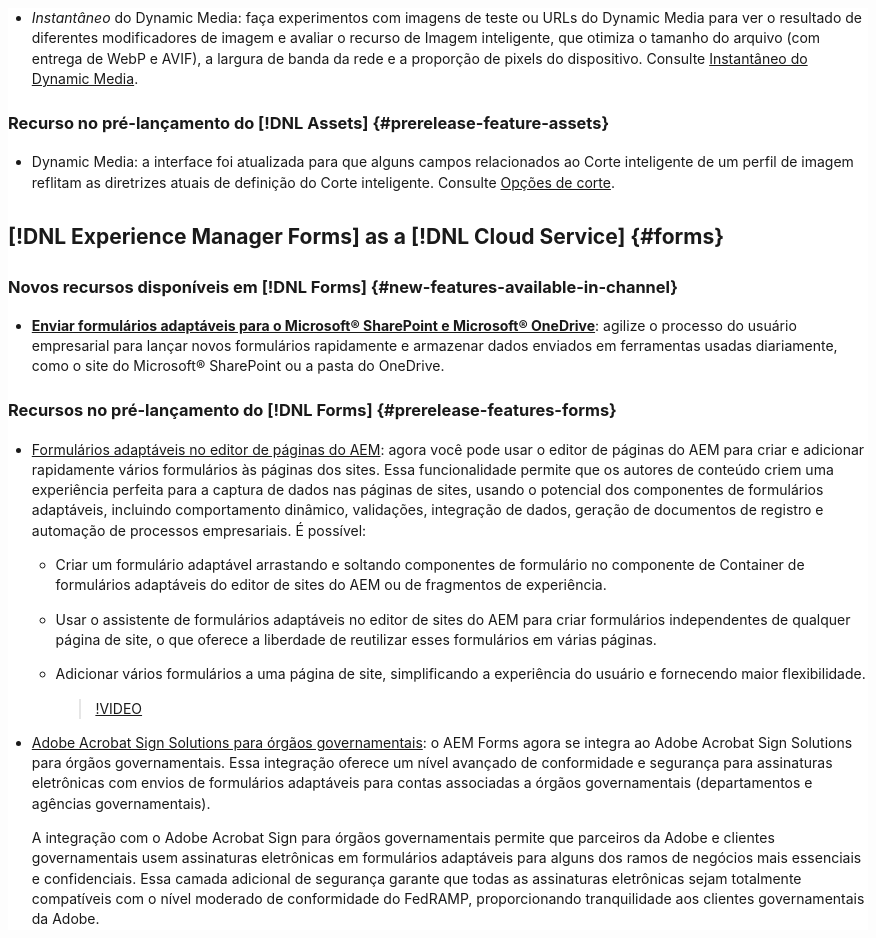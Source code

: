 * _Instantâneo_ do Dynamic Media: faça experimentos com imagens de teste ou URLs do Dynamic Media para ver o resultado de diferentes modificadores de imagem e avaliar o recurso de Imagem inteligente, que otimiza o tamanho do arquivo (com entrega de WebP e AVIF), a largura de banda da rede e a proporção de pixels do dispositivo. Consulte [Instantâneo do Dynamic Media](https://experienceleague.adobe.com/docs/experience-manager-learn/assets/dynamic-media/images/dynamic-media-snapshot.html?lang=pt-BR).

### Recurso no pré-lançamento do [!DNL Assets] {#prerelease-feature-assets}

* Dynamic Media: a interface foi atualizada para que alguns campos relacionados ao Corte inteligente de um perfil de imagem reflitam as diretrizes atuais de definição do Corte inteligente. Consulte [Opções de corte](https://experienceleague.adobe.com/docs/experience-manager-cloud-service/content/assets/dynamicmedia/image-profiles.html#crop-options).

## [!DNL Experience Manager Forms] as a [!DNL Cloud Service] {#forms}

### Novos recursos disponíveis em [!DNL Forms] {#new-features-available-in-channel}

* **[Enviar formulários adaptáveis para o Microsoft® SharePoint e Microsoft® OneDrive](/help/forms/configuring-submit-actions.md)**: agilize o processo do usuário empresarial para lançar novos formulários rapidamente e armazenar dados enviados em ferramentas usadas diariamente, como o site do Microsoft® SharePoint ou a pasta do OneDrive.

### Recursos no pré-lançamento do [!DNL Forms] {#prerelease-features-forms}

* [Formulários adaptáveis no editor de páginas do AEM](/help/forms/create-or-add-an-adaptive-form-to-aem-sites-page.md): agora você pode usar o editor de páginas do AEM para criar e adicionar rapidamente vários formulários às páginas dos sites. Essa funcionalidade permite que os autores de conteúdo criem uma experiência perfeita para a captura de dados nas páginas de sites, usando o potencial dos componentes de formulários adaptáveis, incluindo comportamento dinâmico, validações, integração de dados, geração de documentos de registro e automação de processos empresariais. É possível:

   * Criar um formulário adaptável arrastando e soltando componentes de formulário no componente de Container de formulários adaptáveis do editor de sites do AEM ou de fragmentos de experiência.
   * Usar o assistente de formulários adaptáveis no editor de sites do AEM para criar formulários independentes de qualquer página de site, o que oferece a liberdade de reutilizar esses formulários em várias páginas.
   * Adicionar vários formulários a uma página de site, simplificando a experiência do usuário e fornecendo maior flexibilidade.

     >[!VIDEO](https://video.tv.adobe.com/v/3419284?quality=12&learn=on)

* [Adobe Acrobat Sign Solutions para órgãos governamentais](/help/forms/adobe-sign-integration-adaptive-forms.md): o AEM Forms agora se integra ao Adobe Acrobat Sign Solutions para órgãos governamentais. Essa integração oferece um nível avançado de conformidade e segurança para assinaturas eletrônicas com envios de formulários adaptáveis para contas associadas a órgãos governamentais (departamentos e agências governamentais).

  A integração com o Adobe Acrobat Sign para órgãos governamentais permite que parceiros da Adobe e clientes governamentais usem assinaturas eletrônicas em formulários adaptáveis para alguns dos ramos de negócios mais essenciais e confidenciais. Essa camada adicional de segurança garante que todas as assinaturas eletrônicas sejam totalmente compatíveis com o nível moderado de conformidade do FedRAMP, proporcionando tranquilidade aos clientes governamentais da Adobe.
